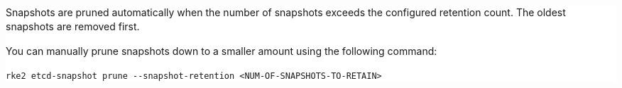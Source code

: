 Snapshots are pruned automatically when the number of snapshots exceeds the configured retention count. The oldest snapshots are removed first. 

You can manually prune snapshots down to a smaller amount using the following command:
```
rke2 etcd-snapshot prune --snapshot-retention <NUM-OF-SNAPSHOTS-TO-RETAIN>
```